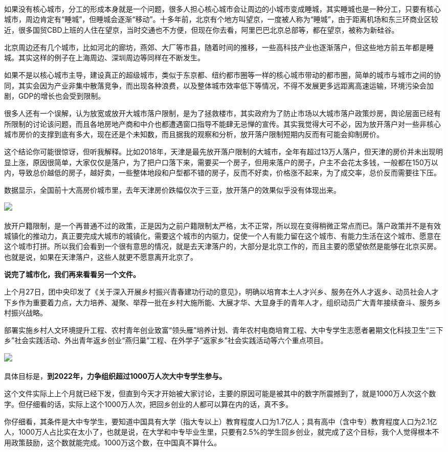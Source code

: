 如果没有核心城市，分工的形成本身就是一个问题，很多人担心核心城市会让周边的小城市变成睡城，其实睡城也是一种分工，只要有核心城市，周边肯定有“睡城”，但睡城会逐渐“移动”。十多年前，北京有个地方叫望京，一度被人称为“睡城”，由于距离机场和东三环商业区较近，很多国贸CBD上班的人住在望京，当时交通也不方便，但现在你去看，阿里巴巴北京总部等，都在望京，被称为新硅谷。



北京周边还有几个城市，比如河北的廊坊，燕郊、大厂等市县，随着时间的推移，一些高科技产业也逐渐落户，但这些地方前五年都是睡城。其实这样的例子在上海周边、深圳周边等同样在不断发生。



如果不是以核心城市主导，建设真正的超级城市，类似于东京都、纽约都市圈等一样的核心城市带动的都市圈，简单的城市与城市之间的协同，其实会因为产业非集中散落竞争，而出现各种浪费，以及整体城市效率低下等情况，不得不发展更多远距离高速运输，环境污染会加剧，GDP的增长也会受到限制。



很多人还有一个误解，认为放宽或放开大城市落户限制，是为了拯救楼市，其实政府为了防止市场以大城市落户政策炒房，舆论层面已经有所限制的讨论该问题，而且各地房地产商和中介也都遭遇窗口指导不能肆无忌惮的宣传。其实我觉得大可不必，因为放开落户对一些非核心城市房价的支撑到底有多大，现在还是个未知数，而且据我的观察和分析，放开落户限制短期内反而有可能会抑制房价。



这个结论你可能很惊讶，但听我解释。比如2018年，天津是最先放开落户限制的大城市，全年有超过13万人落户，但天津的房价并未出现明显上涨，原因很简单，大家仅仅是落户，为了把户口落下来，需要买一个房子，但用来落户的房子，户主不会花太多钱，一般都在150万以内，导致总价越低的房子，越好卖，一些整体地段和户型都不错的房子，反而不好卖，价格涨不起来，为了成交率，总价反而需要往下压。



数据显示，全国前十大高房价城市里，去年天津房价跌幅仅次于三亚，放开落户的效果似乎没有体现出来。



<img class="rich_pages" data-backh="736" data-backw="459" data-before-oversubscription-url="https://mmbiz.qpic.cn/mmbiz_png/rIYcHn0KrPSibapFs6loIrShY9wthKSNk5OLnSJNZWicChOeHp9icE32RUSkibibw6SOrb05cXfdkJbgRf08xoNrAicg/0?wx_fmt=png" data-copyright="0" data-ratio="1.6034858387799564" data-s="300,640" src="https://mmbiz.qpic.cn/mmbiz_png/rIYcHn0KrPSibapFs6loIrShY9wthKSNk5OLnSJNZWicChOeHp9icE32RUSkibibw6SOrb05cXfdkJbgRf08xoNrAicg/640?wx_fmt=png" data-type="png" data-w="459" style="width: 100%;height: auto;"/>



放开户籍限制，是一个再普通不过的政策，正是因为之前户籍限制太严格，太不正常，所以现在变得稍微正常点而已。落户政策并不是有效城镇化的推动力，真正要完成大城市的城镇化，需要这个城市的内驱力，促使一个人有能力留在这个城市、有能力生活在这个城市、愿意在这个城市打拼。所以我们会看到一个很有意思的情况，就是去天津落户的，大部分是北京工作的，而且主要的愿望依然是能够在北京买房。也就是说，如果在天津落户，这些人就更不愿意离开北京了。



**说完了城市化，我们再来看看另一个文件。**



上个月27日，团中央印发了《关于深入开展乡村振兴青春建功行动的意见》，明确以培育本土人才兴乡、服务在外人才返乡、动员社会人才下乡作为重要着力点，大力培养、凝聚、举荐一批在乡村大施所能、大展才华、大显身手的青年人才，组织动员广大青年接续奋斗、服务乡村振兴战略。



部署实施乡村人文环境提升工程、农村青年创业致富“领头雁”培养计划、青年农村电商培育工程、大中专学生志愿者暑期文化科技卫生“三下乡”社会实践活动、外出青年返乡创业“燕归巢”工程、在外学子“返家乡”社会实践活动等六个重点项目。



<img class="rich_pages" data-copyright="0" data-ratio="0.6899641577060932" data-s="300,640" src="https://mmbiz.qpic.cn/mmbiz_jpg/rIYcHn0KrPSibapFs6loIrShY9wthKSNkH8exUxNo418AK1AeXRicbf3OobsfEmYPRKCU4wIc7fkQhHzZN6mxiaQw/640?wx_fmt=jpeg" data-type="jpeg" data-w="558" style=""/>



具体目标是，**到2022年，力争组织超过1000万人次大中专学生参与。**



这个文件实际上上个月就已经下发，但直到今天才开始被大家讨论，主要的原因可能是被其中的数字所震撼到了，就是1000万人次这个数字。但仔细看的话，实际上这个1000万人次，把回乡创业的人都可以算在内的话，真不多。



你仔细看，其条件是大中专学生，要知道中国具有大学（指大专以上）教育程度人口为1.7亿人；具有高中（含中专）教育程度人口为2.1亿人，1000万人占比实在太小了，也就是说，在大学和中专毕业生里，只要有2.5%的学生回乡创业，就完成了这个目标，我个人觉得根本不用政策鼓励，这个数就能完成。1000万这个数，在中国真不算什么。


